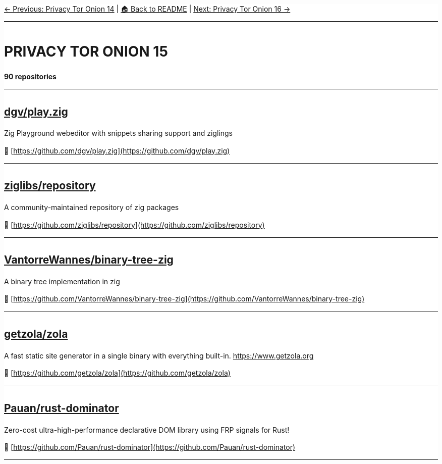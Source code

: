 [← Previous: Privacy Tor Onion 14](privacy-tor-onion-14.txt) | [🏠 Back to README](../README.md) | [Next: Privacy Tor Onion 16 →](privacy-tor-onion-16.txt)

---

# PRIVACY TOR ONION 15

**90 repositories**

---

## [dgv/play.zig](https://github.com/dgv/play.zig)

Zig Playground webeditor with snippets sharing support and ziglings

🔗 [https://github.com/dgv/play.zig](https://github.com/dgv/play.zig)

---

## [ziglibs/repository](https://github.com/ziglibs/repository)

A community-maintained repository of zig packages

🔗 [https://github.com/ziglibs/repository](https://github.com/ziglibs/repository)

---

## [VantorreWannes/binary-tree-zig](https://github.com/VantorreWannes/binary-tree-zig)

A binary tree implementation in zig

🔗 [https://github.com/VantorreWannes/binary-tree-zig](https://github.com/VantorreWannes/binary-tree-zig)

---

## [getzola/zola](https://github.com/getzola/zola)

A fast static site generator in a single binary with everything built-in. https://www.getzola.org

🔗 [https://github.com/getzola/zola](https://github.com/getzola/zola)

---

## [Pauan/rust-dominator](https://github.com/Pauan/rust-dominator)

Zero-cost ultra-high-performance declarative DOM library using FRP signals for Rust!

🔗 [https://github.com/Pauan/rust-dominator](https://github.com/Pauan/rust-dominator)

---
